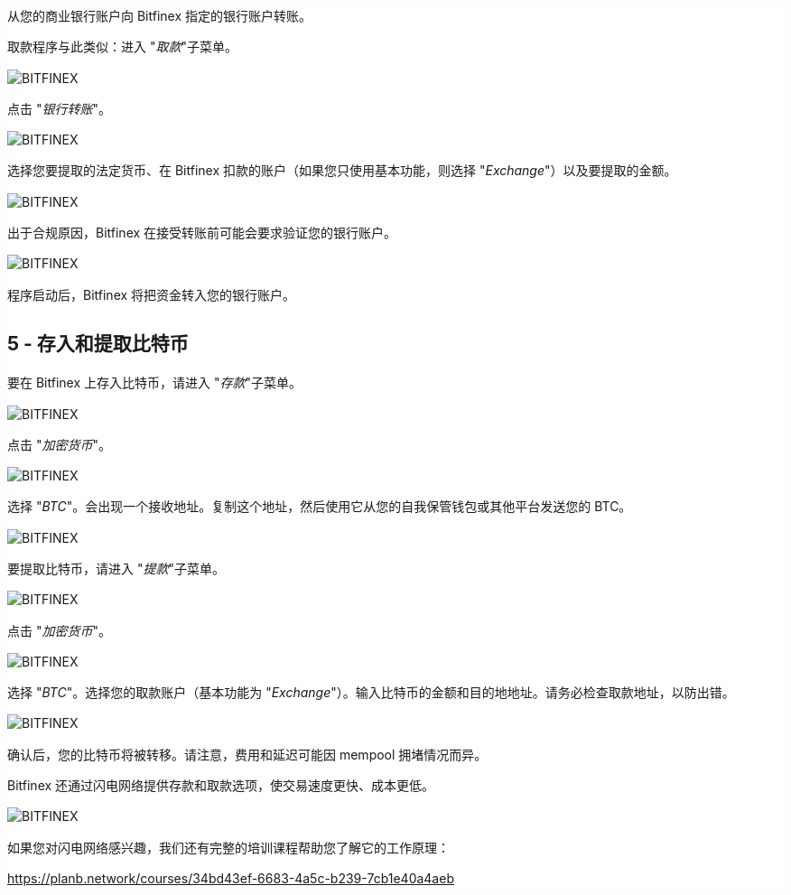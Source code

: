 从您的商业银行账户向 Bitfinex 指定的银行账户转账。

取款程序与此类似：进入 "*取款*"子菜单。

![BITFINEX](assets/fr/15.webp)

点击 "*银行转账*"。

![BITFINEX](assets/fr/16.webp)

选择您要提取的法定货币、在 Bitfinex 扣款的账户（如果您只使用基本功能，则选择 "*Exchange*"）以及要提取的金额。

![BITFINEX](assets/fr/17.webp)

出于合规原因，Bitfinex 在接受转账前可能会要求验证您的银行账户。

![BITFINEX](assets/fr/18.webp)

程序启动后，Bitfinex 将把资金转入您的银行账户。

## 5 - 存入和提取比特币

要在 Bitfinex 上存入比特币，请进入 "*存款*"子菜单。

![BITFINEX](assets/fr/19.webp)

点击 "*加密货币*"。

![BITFINEX](assets/fr/13.webp)

选择 "*BTC*"。会出现一个接收地址。复制这个地址，然后使用它从您的自我保管钱包或其他平台发送您的 BTC。

![BITFINEX](assets/fr/20.webp)

要提取比特币，请进入 "*提款*"子菜单。

![BITFINEX](assets/fr/21.webp)

点击 "*加密货币*"。

![BITFINEX](assets/fr/22.webp)

选择 "*BTC*"。选择您的取款账户（基本功能为 "*Exchange*"）。输入比特币的金额和目的地地址。请务必检查取款地址，以防出错。

![BITFINEX](assets/fr/23.webp)

确认后，您的比特币将被转移。请注意，费用和延迟可能因 mempool 拥堵情况而异。

Bitfinex 还通过闪电网络提供存款和取款选项，使交易速度更快、成本更低。

![BITFINEX](assets/fr/24.webp)

如果您对闪电网络感兴趣，我们还有完整的培训课程帮助您了解它的工作原理：

https://planb.network/courses/34bd43ef-6683-4a5c-b239-7cb1e40a4aeb

